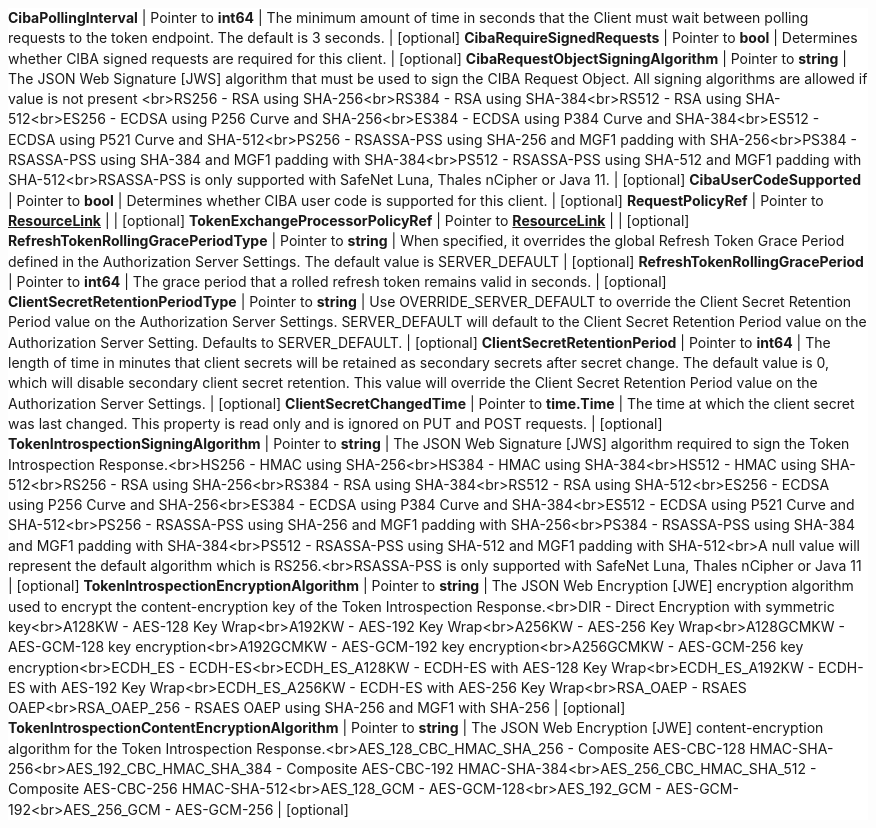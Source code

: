 **CibaPollingInterval** | Pointer to **int64** | The minimum amount of time in seconds that the Client must wait between polling requests to the token endpoint. The default is 3 seconds. | [optional] 
**CibaRequireSignedRequests** | Pointer to **bool** | Determines whether CIBA signed requests are required for this client. | [optional] 
**CibaRequestObjectSigningAlgorithm** | Pointer to **string** | The JSON Web Signature [JWS] algorithm that must be used to sign the CIBA Request Object. All signing algorithms are allowed if value is not present &lt;br&gt;RS256 - RSA using SHA-256&lt;br&gt;RS384 - RSA using SHA-384&lt;br&gt;RS512 - RSA using SHA-512&lt;br&gt;ES256 - ECDSA using P256 Curve and SHA-256&lt;br&gt;ES384 - ECDSA using P384 Curve and SHA-384&lt;br&gt;ES512 - ECDSA using P521 Curve and SHA-512&lt;br&gt;PS256 - RSASSA-PSS using SHA-256 and MGF1 padding with SHA-256&lt;br&gt;PS384 - RSASSA-PSS using SHA-384 and MGF1 padding with SHA-384&lt;br&gt;PS512 - RSASSA-PSS using SHA-512 and MGF1 padding with SHA-512&lt;br&gt;RSASSA-PSS is only supported with SafeNet Luna, Thales nCipher or Java 11. | [optional] 
**CibaUserCodeSupported** | Pointer to **bool** | Determines whether CIBA user code is supported for this client. | [optional] 
**RequestPolicyRef** | Pointer to [**ResourceLink**](ResourceLink.md) |  | [optional] 
**TokenExchangeProcessorPolicyRef** | Pointer to [**ResourceLink**](ResourceLink.md) |  | [optional] 
**RefreshTokenRollingGracePeriodType** | Pointer to **string** | When specified, it overrides the global Refresh Token Grace Period defined in the Authorization Server Settings. The default value is SERVER_DEFAULT | [optional] 
**RefreshTokenRollingGracePeriod** | Pointer to **int64** | The grace period that a rolled refresh token remains valid in seconds. | [optional] 
**ClientSecretRetentionPeriodType** | Pointer to **string** | Use OVERRIDE_SERVER_DEFAULT to override the Client Secret Retention Period value on the Authorization Server Settings. SERVER_DEFAULT will default to the Client Secret Retention Period value on the Authorization Server Setting. Defaults to SERVER_DEFAULT. | [optional] 
**ClientSecretRetentionPeriod** | Pointer to **int64** | The length of time in minutes that client secrets will be retained as secondary secrets after secret change. The default value is 0, which will disable secondary client secret retention. This value will override the Client Secret Retention Period value on the Authorization Server Settings. | [optional] 
**ClientSecretChangedTime** | Pointer to **time.Time** | The time at which the client secret was last changed. This property is read only and is ignored on PUT and POST requests. | [optional] 
**TokenIntrospectionSigningAlgorithm** | Pointer to **string** | The JSON Web Signature [JWS] algorithm required to sign the Token Introspection Response.&lt;br&gt;HS256 - HMAC using SHA-256&lt;br&gt;HS384 - HMAC using SHA-384&lt;br&gt;HS512 - HMAC using SHA-512&lt;br&gt;RS256 - RSA using SHA-256&lt;br&gt;RS384 - RSA using SHA-384&lt;br&gt;RS512 - RSA using SHA-512&lt;br&gt;ES256 - ECDSA using P256 Curve and SHA-256&lt;br&gt;ES384 - ECDSA using P384 Curve and SHA-384&lt;br&gt;ES512 - ECDSA using P521 Curve and SHA-512&lt;br&gt;PS256 - RSASSA-PSS using SHA-256 and MGF1 padding with SHA-256&lt;br&gt;PS384 - RSASSA-PSS using SHA-384 and MGF1 padding with SHA-384&lt;br&gt;PS512 - RSASSA-PSS using SHA-512 and MGF1 padding with SHA-512&lt;br&gt;A null value will represent the default algorithm which is RS256.&lt;br&gt;RSASSA-PSS is only supported with SafeNet Luna, Thales nCipher or Java 11 | [optional] 
**TokenIntrospectionEncryptionAlgorithm** | Pointer to **string** | The JSON Web Encryption [JWE] encryption algorithm used to encrypt the content-encryption key of the Token Introspection Response.&lt;br&gt;DIR - Direct Encryption with symmetric key&lt;br&gt;A128KW - AES-128 Key Wrap&lt;br&gt;A192KW - AES-192 Key Wrap&lt;br&gt;A256KW - AES-256 Key Wrap&lt;br&gt;A128GCMKW - AES-GCM-128 key encryption&lt;br&gt;A192GCMKW - AES-GCM-192 key encryption&lt;br&gt;A256GCMKW - AES-GCM-256 key encryption&lt;br&gt;ECDH_ES - ECDH-ES&lt;br&gt;ECDH_ES_A128KW - ECDH-ES with AES-128 Key Wrap&lt;br&gt;ECDH_ES_A192KW - ECDH-ES with AES-192 Key Wrap&lt;br&gt;ECDH_ES_A256KW - ECDH-ES with AES-256 Key Wrap&lt;br&gt;RSA_OAEP - RSAES OAEP&lt;br&gt;RSA_OAEP_256 - RSAES OAEP using SHA-256 and MGF1 with SHA-256 | [optional] 
**TokenIntrospectionContentEncryptionAlgorithm** | Pointer to **string** | The JSON Web Encryption [JWE] content-encryption algorithm for the Token Introspection Response.&lt;br&gt;AES_128_CBC_HMAC_SHA_256 - Composite AES-CBC-128 HMAC-SHA-256&lt;br&gt;AES_192_CBC_HMAC_SHA_384 - Composite AES-CBC-192 HMAC-SHA-384&lt;br&gt;AES_256_CBC_HMAC_SHA_512 - Composite AES-CBC-256 HMAC-SHA-512&lt;br&gt;AES_128_GCM - AES-GCM-128&lt;br&gt;AES_192_GCM - AES-GCM-192&lt;br&gt;AES_256_GCM - AES-GCM-256 | [optional] 